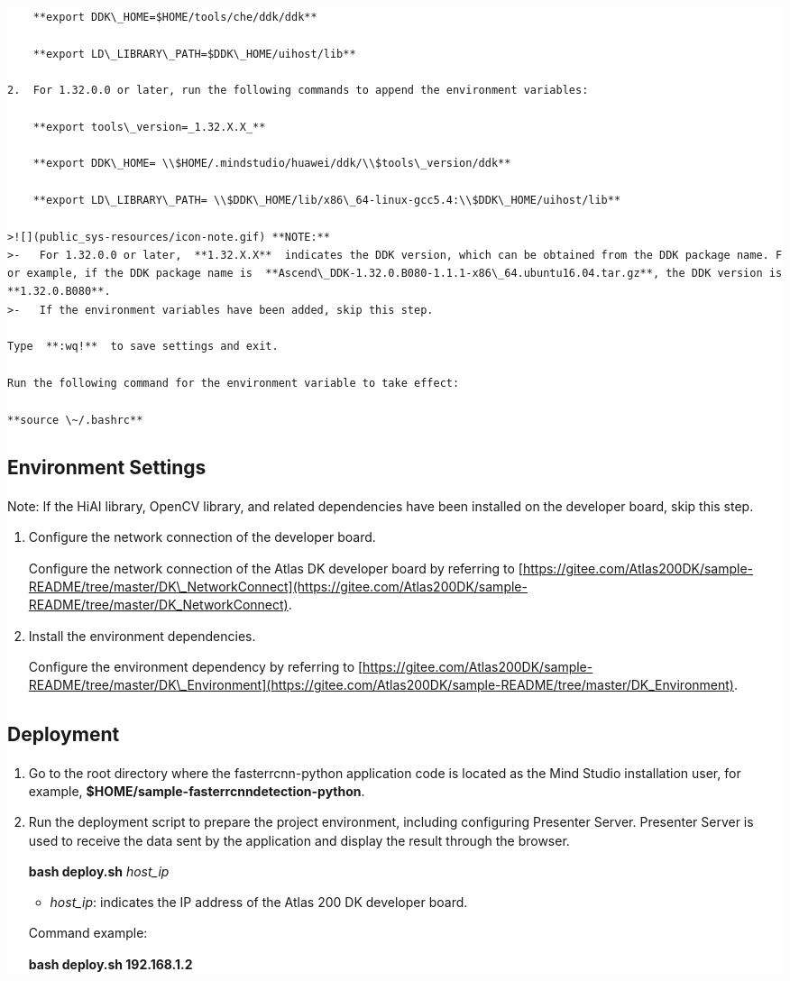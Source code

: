         **export DDK\_HOME=$HOME/tools/che/ddk/ddk**

        **export LD\_LIBRARY\_PATH=$DDK\_HOME/uihost/lib**

    2.  For 1.32.0.0 or later, run the following commands to append the environment variables:

        **export tools\_version=_1.32.X.X_**

        **export DDK\_HOME= \\$HOME/.mindstudio/huawei/ddk/\\$tools\_version/ddk**

        **export LD\_LIBRARY\_PATH= \\$DDK\_HOME/lib/x86\_64-linux-gcc5.4:\\$DDK\_HOME/uihost/lib**

    >![](public_sys-resources/icon-note.gif) **NOTE:**   
    >-   For 1.32.0.0 or later,  **1.32.X.X**  indicates the DDK version, which can be obtained from the DDK package name. For example, if the DDK package name is  **Ascend\_DDK-1.32.0.B080-1.1.1-x86\_64.ubuntu16.04.tar.gz**, the DDK version is  **1.32.0.B080**.  
    >-   If the environment variables have been added, skip this step.  

    Type  **:wq!**  to save settings and exit.

    Run the following command for the environment variable to take effect:

    **source \~/.bashrc**


## Environment Settings<a name="en-us_topic_0228757084_section1759513564117"></a>

Note: If the HiAI library, OpenCV library, and related dependencies have been installed on the developer board, skip this step.

1.  Configure the network connection of the developer board.

    Configure the network connection of the Atlas DK developer board by referring to  [https://gitee.com/Atlas200DK/sample-README/tree/master/DK\_NetworkConnect](https://gitee.com/Atlas200DK/sample-README/tree/master/DK_NetworkConnect).

2.  Install the environment dependencies.

    Configure the environment dependency by referring to  [https://gitee.com/Atlas200DK/sample-README/tree/master/DK\_Environment](https://gitee.com/Atlas200DK/sample-README/tree/master/DK_Environment).


## Deployment<a name="en-us_topic_0228757084_section1872516528910"></a>

1.  Go to the root directory where the fasterrcnn-python application code is located as the  Mind Studio  installation user, for example,  **$HOME/sample-fasterrcnndetection-python**.
2.  <a name="en-us_topic_0228757084_li9634105881418"></a>Run the deployment script to prepare the project environment, including configuring Presenter Server. Presenter Server is used to receive the data sent by the application and display the result through the browser.

    **bash deploy.sh** _host\_ip_

    -   _host\_ip_: indicates the IP address of the Atlas 200 DK developer board.

    Command example:

    **bash deploy.sh 192.168.1.2**
